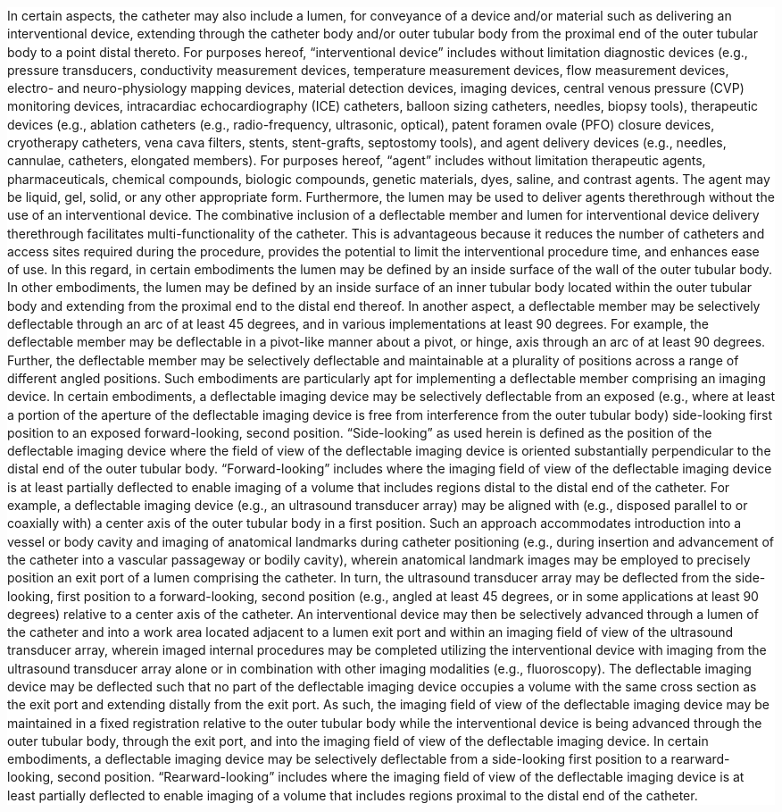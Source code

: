 In certain aspects, the catheter may also include a lumen, for conveyance of a device and/or material such as delivering an interventional device, extending through the catheter body and/or outer tubular body from the proximal end of the outer tubular body to a point distal thereto. For purposes hereof, “interventional device” includes without limitation diagnostic devices (e.g., pressure transducers, conductivity measurement devices, temperature measurement devices, flow measurement devices, electro- and neuro-physiology mapping devices, material detection devices, imaging devices, central venous pressure (CVP) monitoring devices, intracardiac echocardiography (ICE) catheters, balloon sizing catheters, needles, biopsy tools), therapeutic devices (e.g., ablation catheters (e.g., radio-frequency, ultrasonic, optical), patent foramen ovale (PFO) closure devices, cryotherapy catheters, vena cava filters, stents, stent-grafts, septostomy tools), and agent delivery devices (e.g., needles, cannulae, catheters, elongated members). For purposes hereof, “agent” includes without limitation therapeutic agents, pharmaceuticals, chemical compounds, biologic compounds, genetic materials, dyes, saline, and contrast agents. The agent may be liquid, gel, solid, or any other appropriate form. Furthermore, the lumen may be used to deliver agents therethrough without the use of an interventional device. The combinative inclusion of a deflectable member and lumen for interventional device delivery therethrough facilitates multi-functionality of the catheter. This is advantageous because it reduces the number of catheters and access sites required during the procedure, provides the potential to limit the interventional procedure time, and enhances ease of use.
In this regard, in certain embodiments the lumen may be defined by an inside surface of the wall of the outer tubular body. In other embodiments, the lumen may be defined by an inside surface of an inner tubular body located within the outer tubular body and extending from the proximal end to the distal end thereof.
In another aspect, a deflectable member may be selectively deflectable through an arc of at least 45 degrees, and in various implementations at least 90 degrees. For example, the deflectable member may be deflectable in a pivot-like manner about a pivot, or hinge, axis through an arc of at least 90 degrees. Further, the deflectable member may be selectively deflectable and maintainable at a plurality of positions across a range of different angled positions. Such embodiments are particularly apt for implementing a deflectable member comprising an imaging device.
In certain embodiments, a deflectable imaging device may be selectively deflectable from an exposed (e.g., where at least a portion of the aperture of the deflectable imaging device is free from interference from the outer tubular body) side-looking first position to an exposed forward-looking, second position. “Side-looking” as used herein is defined as the position of the deflectable imaging device where the field of view of the deflectable imaging device is oriented substantially perpendicular to the distal end of the outer tubular body. “Forward-looking” includes where the imaging field of view of the deflectable imaging device is at least partially deflected to enable imaging of a volume that includes regions distal to the distal end of the catheter. For example, a deflectable imaging device (e.g., an ultrasound transducer array) may be aligned with (e.g., disposed parallel to or coaxially with) a center axis of the outer tubular body in a first position. Such an approach accommodates introduction into a vessel or body cavity and imaging of anatomical landmarks during catheter positioning (e.g., during insertion and advancement of the catheter into a vascular passageway or bodily cavity), wherein anatomical landmark images may be employed to precisely position an exit port of a lumen comprising the catheter. In turn, the ultrasound transducer array may be deflected from the side-looking, first position to a forward-looking, second position (e.g., angled at least 45 degrees, or in some applications at least 90 degrees) relative to a center axis of the catheter. An interventional device may then be selectively advanced through a lumen of the catheter and into a work area located adjacent to a lumen exit port and within an imaging field of view of the ultrasound transducer array, wherein imaged internal procedures may be completed utilizing the interventional device with imaging from the ultrasound transducer array alone or in combination with other imaging modalities (e.g., fluoroscopy). The deflectable imaging device may be deflected such that no part of the deflectable imaging device occupies a volume with the same cross section as the exit port and extending distally from the exit port. As such, the imaging field of view of the deflectable imaging device may be maintained in a fixed registration relative to the outer tubular body while the interventional device is being advanced through the outer tubular body, through the exit port, and into the imaging field of view of the deflectable imaging device.
In certain embodiments, a deflectable imaging device may be selectively deflectable from a side-looking first position to a rearward-looking, second position. “Rearward-looking” includes where the imaging field of view of the deflectable imaging device is at least partially deflected to enable imaging of a volume that includes regions proximal to the distal end of the catheter.